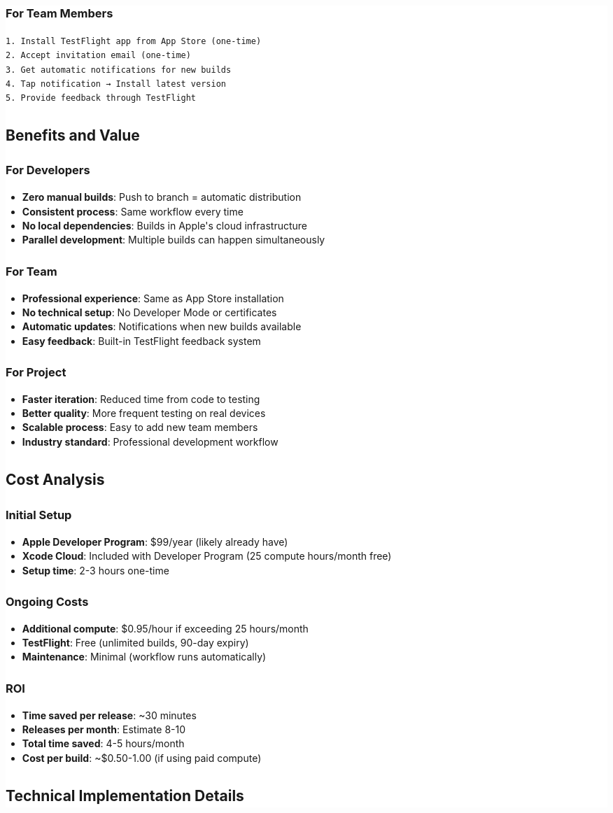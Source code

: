 ### For Team Members
```
1. Install TestFlight app from App Store (one-time)
2. Accept invitation email (one-time) 
3. Get automatic notifications for new builds
4. Tap notification → Install latest version
5. Provide feedback through TestFlight
```

## Benefits and Value

### For Developers
- **Zero manual builds**: Push to branch = automatic distribution
- **Consistent process**: Same workflow every time
- **No local dependencies**: Builds in Apple's cloud infrastructure
- **Parallel development**: Multiple builds can happen simultaneously

### For Team
- **Professional experience**: Same as App Store installation
- **No technical setup**: No Developer Mode or certificates
- **Automatic updates**: Notifications when new builds available
- **Easy feedback**: Built-in TestFlight feedback system

### For Project
- **Faster iteration**: Reduced time from code to testing
- **Better quality**: More frequent testing on real devices
- **Scalable process**: Easy to add new team members
- **Industry standard**: Professional development workflow

## Cost Analysis

### Initial Setup
- **Apple Developer Program**: $99/year (likely already have)
- **Xcode Cloud**: Included with Developer Program (25 compute hours/month free)
- **Setup time**: 2-3 hours one-time

### Ongoing Costs
- **Additional compute**: $0.95/hour if exceeding 25 hours/month
- **TestFlight**: Free (unlimited builds, 90-day expiry)
- **Maintenance**: Minimal (workflow runs automatically)

### ROI
- **Time saved per release**: ~30 minutes
- **Releases per month**: Estimate 8-10
- **Total time saved**: 4-5 hours/month
- **Cost per build**: ~$0.50-1.00 (if using paid compute)

## Technical Implementation Details
